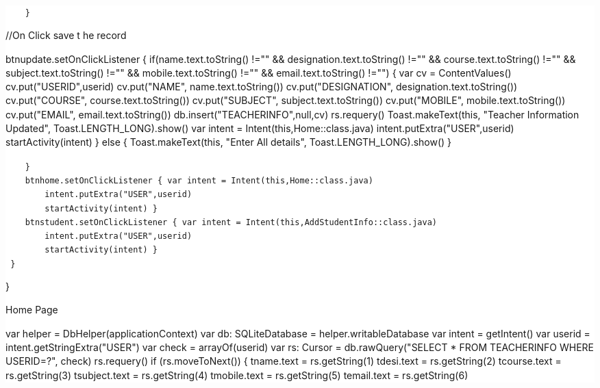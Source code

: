 
        }
       

//On Click save t he record

 btnupdate.setOnClickListener {
            if(name.text.toString() !="" && designation.text.toString() !="" && course.text.toString() !="" && subject.text.toString() !="" && mobile.text.toString() !="" && email.text.toString() !="")
            {
                var cv = ContentValues()
                cv.put("USERID",userid)
                cv.put("NAME", name.text.toString())
                cv.put("DESIGNATION", designation.text.toString())
                cv.put("COURSE", course.text.toString())
                cv.put("SUBJECT", subject.text.toString())
                cv.put("MOBILE", mobile.text.toString())
                cv.put("EMAIL", email.text.toString())
                db.insert("TEACHERINFO",null,cv)
                rs.requery()
                Toast.makeText(this, "Teacher Information Updated", Toast.LENGTH_LONG).show()
                var intent = Intent(this,Home::class.java)
                intent.putExtra("USER",userid)
                startActivity(intent)
            }
            else
            {
                Toast.makeText(this, "Enter All details", Toast.LENGTH_LONG).show()
            }

        }
        btnhome.setOnClickListener { var intent = Intent(this,Home::class.java)
            intent.putExtra("USER",userid)
            startActivity(intent) }
        btnstudent.setOnClickListener { var intent = Intent(this,AddStudentInfo::class.java)
            intent.putExtra("USER",userid)
            startActivity(intent) }
     }
}









Home Page


var helper = DbHelper(applicationContext)
        var db: SQLiteDatabase = helper.writableDatabase
        var intent = getIntent()
        var userid = intent.getStringExtra("USER")
        var check = arrayOf(userid)
        var rs: Cursor = db.rawQuery("SELECT * FROM TEACHERINFO WHERE USERID=?", check)
        rs.requery()
        if (rs.moveToNext()) {
            tname.text = rs.getString(1)
            tdesi.text = rs.getString(2)
            tcourse.text = rs.getString(3)
            tsubject.text = rs.getString(4)
            tmobile.text = rs.getString(5)
            temail.text = rs.getString(6)
